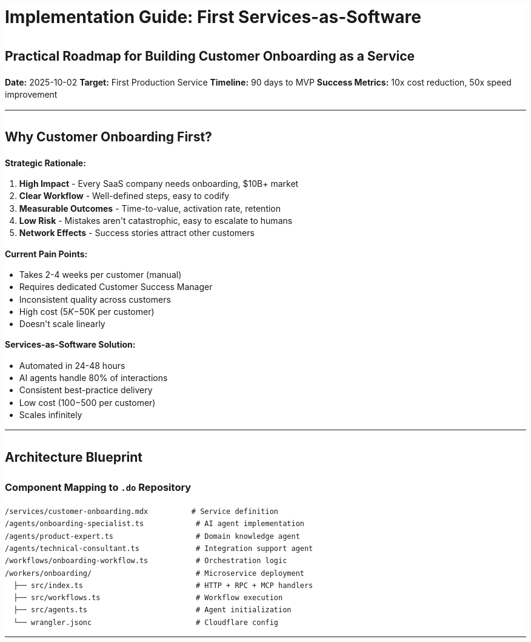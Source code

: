 # Implementation Guide: First Services-as-Software
## Practical Roadmap for Building Customer Onboarding as a Service

**Date:** 2025-10-02
**Target:** First Production Service
**Timeline:** 90 days to MVP
**Success Metrics:** 10x cost reduction, 50x speed improvement

---

## Why Customer Onboarding First?

**Strategic Rationale:**

1. **High Impact** - Every SaaS company needs onboarding, $10B+ market
2. **Clear Workflow** - Well-defined steps, easy to codify
3. **Measurable Outcomes** - Time-to-value, activation rate, retention
4. **Low Risk** - Mistakes aren't catastrophic, easy to escalate to humans
5. **Network Effects** - Success stories attract other customers

**Current Pain Points:**

- Takes 2-4 weeks per customer (manual)
- Requires dedicated Customer Success Manager
- Inconsistent quality across customers
- High cost ($5K-$50K per customer)
- Doesn't scale linearly

**Services-as-Software Solution:**

- Automated in 24-48 hours
- AI agents handle 80% of interactions
- Consistent best-practice delivery
- Low cost ($100-$500 per customer)
- Scales infinitely

---

## Architecture Blueprint

### Component Mapping to `.do` Repository

```
/services/customer-onboarding.mdx          # Service definition
/agents/onboarding-specialist.ts            # AI agent implementation
/agents/product-expert.ts                   # Domain knowledge agent
/agents/technical-consultant.ts             # Integration support agent
/workflows/onboarding-workflow.ts           # Orchestration logic
/workers/onboarding/                        # Microservice deployment
  ├── src/index.ts                          # HTTP + RPC + MCP handlers
  ├── src/workflows.ts                      # Workflow execution
  ├── src/agents.ts                         # Agent initialization
  └── wrangler.jsonc                        # Cloudflare config
```

---